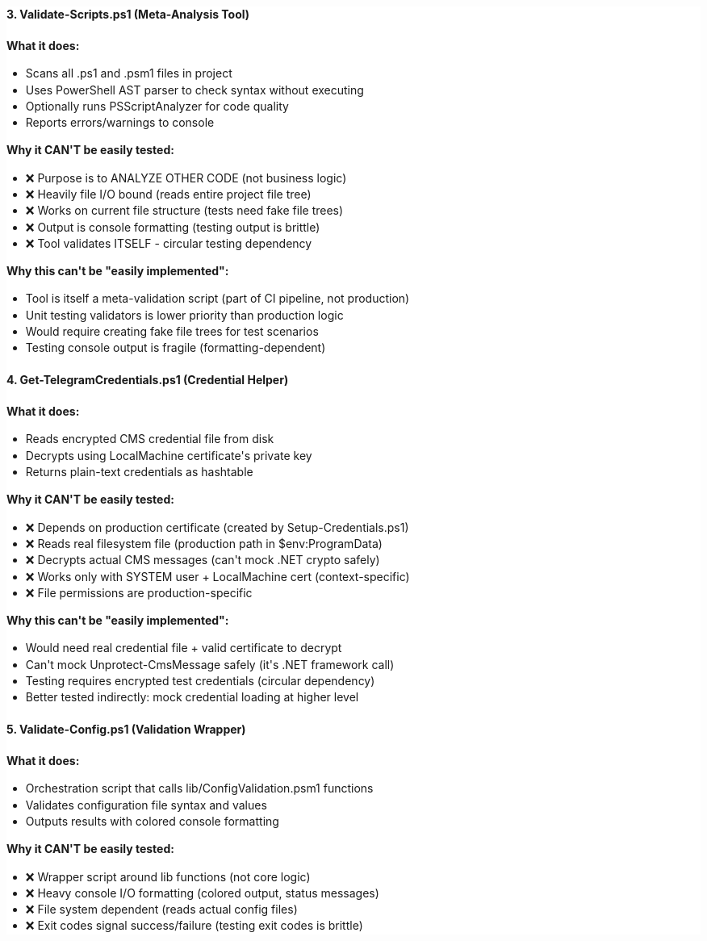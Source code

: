 #### 3. Validate-Scripts.ps1 (Meta-Analysis Tool)

**What it does:**

- Scans all .ps1 and .psm1 files in project
- Uses PowerShell AST parser to check syntax without executing
- Optionally runs PSScriptAnalyzer for code quality
- Reports errors/warnings to console

**Why it CAN'T be easily tested:**

- ❌ Purpose is to ANALYZE OTHER CODE (not business logic)
- ❌ Heavily file I/O bound (reads entire project file tree)
- ❌ Works on current file structure (tests need fake file trees)
- ❌ Output is console formatting (testing output is brittle)
- ❌ Tool validates ITSELF - circular testing dependency

**Why this can't be "easily implemented":**

- Tool is itself a meta-validation script (part of CI pipeline, not production)
- Unit testing validators is lower priority than production logic
- Would require creating fake file trees for test scenarios
- Testing console output is fragile (formatting-dependent)

#### 4. Get-TelegramCredentials.ps1 (Credential Helper)

**What it does:**

- Reads encrypted CMS credential file from disk
- Decrypts using LocalMachine certificate's private key
- Returns plain-text credentials as hashtable

**Why it CAN'T be easily tested:**

- ❌ Depends on production certificate (created by Setup-Credentials.ps1)
- ❌ Reads real filesystem file (production path in $env:ProgramData)
- ❌ Decrypts actual CMS messages (can't mock .NET crypto safely)
- ❌ Works only with SYSTEM user + LocalMachine cert (context-specific)
- ❌ File permissions are production-specific

**Why this can't be "easily implemented":**

- Would need real credential file + valid certificate to decrypt
- Can't mock Unprotect-CmsMessage safely (it's .NET framework call)
- Testing requires encrypted test credentials (circular dependency)
- Better tested indirectly: mock credential loading at higher level

#### 5. Validate-Config.ps1 (Validation Wrapper)

**What it does:**

- Orchestration script that calls lib/ConfigValidation.psm1 functions
- Validates configuration file syntax and values
- Outputs results with colored console formatting

**Why it CAN'T be easily tested:**

- ❌ Wrapper script around lib functions (not core logic)
- ❌ Heavy console I/O formatting (colored output, status messages)
- ❌ File system dependent (reads actual config files)
- ❌ Exit codes signal success/failure (testing exit codes is brittle)
